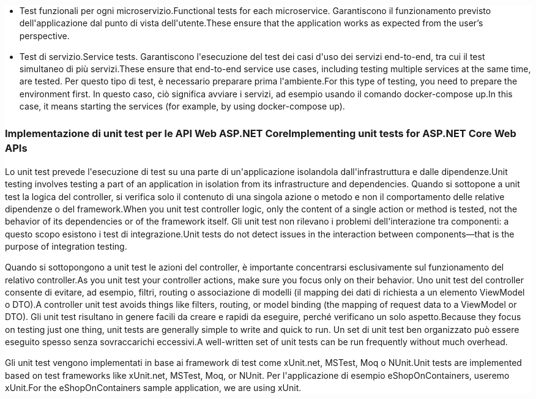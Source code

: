 - <span data-ttu-id="e69b9-115">Test funzionali per ogni microservizio.</span><span class="sxs-lookup"><span data-stu-id="e69b9-115">Functional tests for each microservice.</span></span> <span data-ttu-id="e69b9-116">Garantiscono il funzionamento previsto dell'applicazione dal punto di vista dell'utente.</span><span class="sxs-lookup"><span data-stu-id="e69b9-116">These ensure that the application works as expected from the user’s perspective.</span></span>

- <span data-ttu-id="e69b9-117">Test di servizio.</span><span class="sxs-lookup"><span data-stu-id="e69b9-117">Service tests.</span></span> <span data-ttu-id="e69b9-118">Garantiscono l'esecuzione del test dei casi d'uso dei servizi end-to-end, tra cui il test simultaneo di più servizi.</span><span class="sxs-lookup"><span data-stu-id="e69b9-118">These ensure that end-to-end service use cases, including testing multiple services at the same time, are tested.</span></span> <span data-ttu-id="e69b9-119">Per questo tipo di test, è necessario preparare prima l'ambiente.</span><span class="sxs-lookup"><span data-stu-id="e69b9-119">For this type of testing, you need to prepare the environment first.</span></span> <span data-ttu-id="e69b9-120">In questo caso, ciò significa avviare i servizi, ad esempio usando il comando docker-compose up.</span><span class="sxs-lookup"><span data-stu-id="e69b9-120">In this case, it means starting the services (for example, by using docker-compose up).</span></span>

### <a name="implementing-unit-tests-for-aspnet-core-web-apis"></a><span data-ttu-id="e69b9-121">Implementazione di unit test per le API Web ASP.NET Core</span><span class="sxs-lookup"><span data-stu-id="e69b9-121">Implementing unit tests for ASP.NET Core Web APIs</span></span>

<span data-ttu-id="e69b9-122">Lo unit test prevede l'esecuzione di test su una parte di un'applicazione isolandola dall'infrastruttura e dalle dipendenze.</span><span class="sxs-lookup"><span data-stu-id="e69b9-122">Unit testing involves testing a part of an application in isolation from its infrastructure and dependencies.</span></span> <span data-ttu-id="e69b9-123">Quando si sottopone a unit test la logica del controller, si verifica solo il contenuto di una singola azione o metodo e non il comportamento delle relative dipendenze o del framework.</span><span class="sxs-lookup"><span data-stu-id="e69b9-123">When you unit test controller logic, only the content of a single action or method is tested, not the behavior of its dependencies or of the framework itself.</span></span> <span data-ttu-id="e69b9-124">Gli unit test non rilevano i problemi dell'interazione tra componenti: a questo scopo esistono i test di integrazione.</span><span class="sxs-lookup"><span data-stu-id="e69b9-124">Unit tests do not detect issues in the interaction between components—that is the purpose of integration testing.</span></span>

<span data-ttu-id="e69b9-125">Quando si sottopongono a unit test le azioni del controller, è importante concentrarsi esclusivamente sul funzionamento del relativo controller.</span><span class="sxs-lookup"><span data-stu-id="e69b9-125">As you unit test your controller actions, make sure you focus only on their behavior.</span></span> <span data-ttu-id="e69b9-126">Uno unit test del controller consente di evitare, ad esempio, filtri, routing o associazione di modelli (il mapping dei dati di richiesta a un elemento ViewModel o DTO).</span><span class="sxs-lookup"><span data-stu-id="e69b9-126">A controller unit test avoids things like filters, routing, or model binding (the mapping of request data to a ViewModel or DTO).</span></span> <span data-ttu-id="e69b9-127">Gli unit test risultano in genere facili da creare e rapidi da eseguire, perché verificano un solo aspetto.</span><span class="sxs-lookup"><span data-stu-id="e69b9-127">Because they focus on testing just one thing, unit tests are generally simple to write and quick to run.</span></span> <span data-ttu-id="e69b9-128">Un set di unit test ben organizzato può essere eseguito spesso senza sovraccarichi eccessivi.</span><span class="sxs-lookup"><span data-stu-id="e69b9-128">A well-written set of unit tests can be run frequently without much overhead.</span></span>

<span data-ttu-id="e69b9-129">Gli unit test vengono implementati in base ai framework di test come xUnit.net, MSTest, Moq o NUnit.</span><span class="sxs-lookup"><span data-stu-id="e69b9-129">Unit tests are implemented based on test frameworks like xUnit.net, MSTest, Moq, or NUnit.</span></span> <span data-ttu-id="e69b9-130">Per l'applicazione di esempio eShopOnContainers, useremo xUnit.</span><span class="sxs-lookup"><span data-stu-id="e69b9-130">For the eShopOnContainers sample application, we are using xUnit.</span></span>
